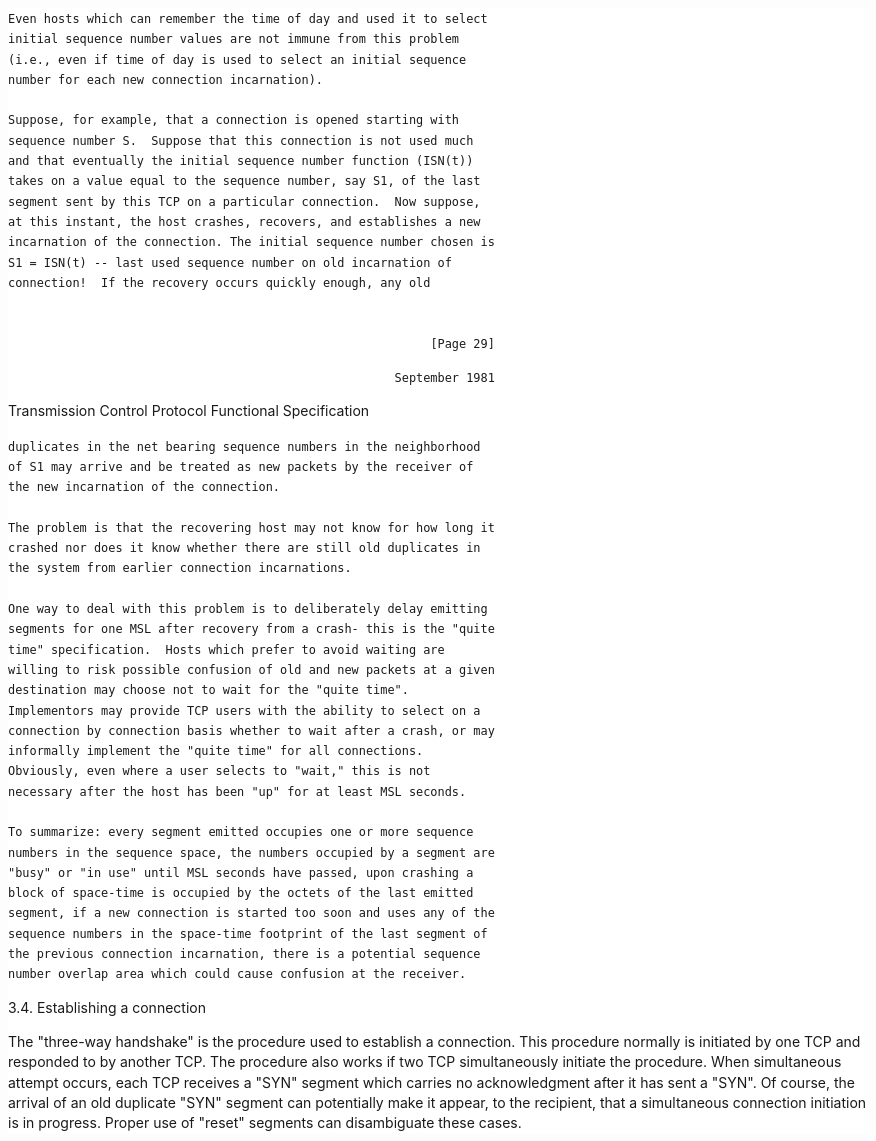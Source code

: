     Even hosts which can remember the time of day and used it to select
    initial sequence number values are not immune from this problem
    (i.e., even if time of day is used to select an initial sequence
    number for each new connection incarnation).

    Suppose, for example, that a connection is opened starting with
    sequence number S.  Suppose that this connection is not used much
    and that eventually the initial sequence number function (ISN(t))
    takes on a value equal to the sequence number, say S1, of the last
    segment sent by this TCP on a particular connection.  Now suppose,
    at this instant, the host crashes, recovers, and establishes a new
    incarnation of the connection. The initial sequence number chosen is
    S1 = ISN(t) -- last used sequence number on old incarnation of
    connection!  If the recovery occurs quickly enough, any old


                                                               [Page 29]


                                                          September 1981
Transmission Control Protocol
Functional Specification



    duplicates in the net bearing sequence numbers in the neighborhood
    of S1 may arrive and be treated as new packets by the receiver of
    the new incarnation of the connection.

    The problem is that the recovering host may not know for how long it
    crashed nor does it know whether there are still old duplicates in
    the system from earlier connection incarnations.

    One way to deal with this problem is to deliberately delay emitting
    segments for one MSL after recovery from a crash- this is the "quite
    time" specification.  Hosts which prefer to avoid waiting are
    willing to risk possible confusion of old and new packets at a given
    destination may choose not to wait for the "quite time".
    Implementors may provide TCP users with the ability to select on a
    connection by connection basis whether to wait after a crash, or may
    informally implement the "quite time" for all connections.
    Obviously, even where a user selects to "wait," this is not
    necessary after the host has been "up" for at least MSL seconds.

    To summarize: every segment emitted occupies one or more sequence
    numbers in the sequence space, the numbers occupied by a segment are
    "busy" or "in use" until MSL seconds have passed, upon crashing a
    block of space-time is occupied by the octets of the last emitted
    segment, if a new connection is started too soon and uses any of the
    sequence numbers in the space-time footprint of the last segment of
    the previous connection incarnation, there is a potential sequence
    number overlap area which could cause confusion at the receiver.

3.4.  Establishing a connection

  The "three-way handshake" is the procedure used to establish a
  connection.  This procedure normally is initiated by one TCP and
  responded to by another TCP.  The procedure also works if two TCP
  simultaneously initiate the procedure.  When simultaneous attempt
  occurs, each TCP receives a "SYN" segment which carries no
  acknowledgment after it has sent a "SYN".  Of course, the arrival of
  an old duplicate "SYN" segment can potentially make it appear, to the
  recipient, that a simultaneous connection initiation is in progress.
  Proper use of "reset" segments can disambiguate these cases.
